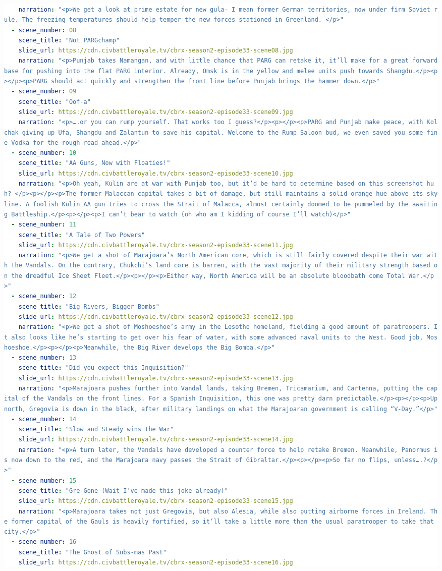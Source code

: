 ```yaml
    narration: "<p>We get a look at prime estate for new gula- I mean former German territories, now under firm Soviet rule. The freezing temperatures should help temper the new forces stationed in Greenland. </p>"
  - scene_number: 08
    scene_title: "Not PARGchamp"
    slide_url: https://cdn.civbattleroyale.tv/cbrx-season2-episode33-scene08.jpg
    narration: "<p>Punjab takes Namangan, and with little chance that PARG can retake it, it’ll make for a great forward base for pushing into the flat PARG interior. Already, Omsk is in the yellow and melee units push towards Shangdu.</p><p></p><p>PARG should act quickly and strengthen the front line before Punjab brings the hammer down.</p>"
  - scene_number: 09
    scene_title: "Oof-a"
    slide_url: https://cdn.civbattleroyale.tv/cbrx-season2-episode33-scene09.jpg
    narration: "<p>….or you can rump yourself. That works too I guess?</p><p></p><p>PARG and Punjab make peace, with Kolchak giving up Ufa, Shangdu and Zalantun to save his capital. Welcome to the Rump Saloon bud, we even saved you some fine Vodka for the rough road ahead.</p>"
  - scene_number: 10
    scene_title: "AA Guns, Now with Floaties!"
    slide_url: https://cdn.civbattleroyale.tv/cbrx-season2-episode33-scene10.jpg
    narration: "<p>Oh yeah, Kulin are at war with Punjab too, but it’d be hard to determine based on this screenshot huh? </p><p></p><p>The former Malaccan capital takes a bit of damage, but still maintains a solid orange hue above its skyline. A foolish Kulin AA gun tries to cross the Strait of Malacca, almost certainly doomed to be pummeled by the awaiting Battleship.</p><p></p><p>I can’t bear to watch (oh who am I kidding of course I’ll watch)</p>"
  - scene_number: 11
    scene_title: "A Tale of Two Powers"
    slide_url: https://cdn.civbattleroyale.tv/cbrx-season2-episode33-scene11.jpg
    narration: "<p>We get a shot of Marajoara’s North American core, which is still fairly covered despite their war with the Vandals. On the contrary, Chukchi’s land core is barren, with the vast majority of their military strength based on the dreadful Ice Sheet Fleet.</p><p></p><p>Either way, North America will be an absolute bloodbath come Total War.</p>"
  - scene_number: 12
    scene_title: "Big Rivers, Bigger Bombs"
    slide_url: https://cdn.civbattleroyale.tv/cbrx-season2-episode33-scene12.jpg
    narration: "<p>We get a shot of Moshoeshoe’s army in the Lesotho homeland, fielding a good amount of paratroopers. It also looks like he’s starting to get over his fear of water, with some advanced naval units to the West. Good job, Moshoeshoe.</p><p></p><p>Meanwhile, the Big River develops the Big Bomba.</p>"
  - scene_number: 13
    scene_title: "Did you expect this Inquisition?"
    slide_url: https://cdn.civbattleroyale.tv/cbrx-season2-episode33-scene13.jpg
    narration: "<p>Marajoara pushes further into Vandal lands, taking Bremen, Tricamarium, and Cartenna, putting the capital of the Vandals on the front lines. For a Spanish Inquisition, this one was pretty darn predictable.</p><p></p><p>Up north, Gregovia is down in the black, after military landings on what the Marajoaran government is calling “V-Day.”</p>"
  - scene_number: 14
    scene_title: "Slow and Steady wins the War"
    slide_url: https://cdn.civbattleroyale.tv/cbrx-season2-episode33-scene14.jpg
    narration: "<p>A turn later, the Vandals have developed a counter force to help retake Bremen. Meanwhile, Panormus is now down to the red, and the Marajoara navy passes the Strait of Gibraltar.</p><p></p><p>So far no flips, unless….?</p>"
  - scene_number: 15
    scene_title: "Gre-Gone (Wait I’ve made this joke already)"
    slide_url: https://cdn.civbattleroyale.tv/cbrx-season2-episode33-scene15.jpg
    narration: "<p>Marajoara takes not just Gregovia, but also Alesia, while also putting airborne forces in Ireland. The former capital of the Gauls is heavily fortified, so it’ll take a little more than the usual paratrooper to take that city.</p>"
  - scene_number: 16
    scene_title: "The Ghost of Subs-mas Past"
    slide_url: https://cdn.civbattleroyale.tv/cbrx-season2-episode33-scene16.jpg
```